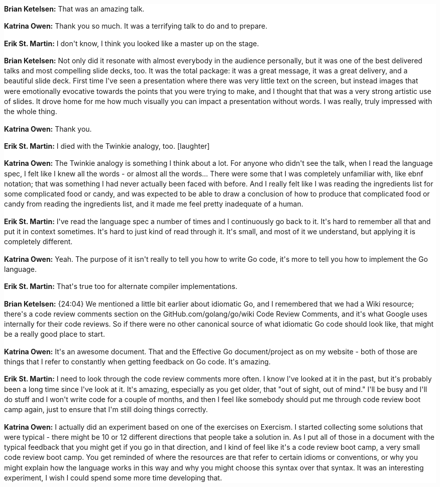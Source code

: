 **Brian Ketelsen:** That was an amazing talk.

**Katrina Owen:** Thank you so much. It was a terrifying talk to do and to prepare.

**Erik St. Martin:** I don't know, I think you looked like a master up on the stage.

**Brian Ketelsen:** Not only did it resonate with almost everybody in the audience personally, but it was one of the best delivered talks and most compelling slide decks, too. It was the total package: it was a great message, it was a great delivery, and a beautiful slide deck. First time I've seen a presentation where there was very little text on the screen, but instead images that were emotionally evocative towards the points that you were trying to make, and I thought that that was a very strong artistic use of slides. It drove home for me how much visually you can impact a presentation without words. I was really, truly impressed with the whole thing.

**Katrina Owen:** Thank you.

**Erik St. Martin:** I died with the Twinkie analogy, too. \[laughter\]

**Katrina Owen:** The Twinkie analogy is something I think about a lot. For anyone who didn't see the talk, when I read the language spec, I felt like I knew all the words - or almost all the words... There were some that I was completely unfamiliar with, like ebnf notation; that was something I had never actually been faced with before. And I really felt like I was reading the ingredients list for some complicated food or candy, and was expected to be able to draw a conclusion of how to produce that complicated food or candy from reading the ingredients list, and it made me feel pretty inadequate of a human.

**Erik St. Martin:** I've read the language spec a number of times and I continuously go back to it. It's hard to remember all that and put it in context sometimes. It's hard to just kind of read through it. It's small, and most of it we understand, but applying it is completely different.

**Katrina Owen:** Yeah. The purpose of it isn't really to tell you how to write Go code, it's more to tell you how to implement the Go language.

**Erik St. Martin:** That's true too for alternate compiler implementations.

**Brian Ketelsen:** \{24:04\} We mentioned a little bit earlier about idiomatic Go, and I remembered that we had a Wiki resource; there's a code review comments section on the GitHub.com/golang/go/wiki Code Review Comments, and it's what Google uses internally for their code reviews. So if there were no other canonical source of what idiomatic Go code should look like, that might be a really good place to start.

**Katrina Owen:** It's an awesome document. That and the Effective Go document/project as on my website - both of those are things that I refer to constantly when getting feedback on Go code. It's amazing.

**Erik St. Martin:** I need to look through the code review comments more often. I know I've looked at it in the past, but it's probably been a long time since I've look at it. It's amazing, especially as you get older, that "out of sight, out of mind." I'll be busy and I'll do stuff and I won't write code for a couple of months, and then I feel like somebody should put me through code review boot camp again, just to ensure that I'm still doing things correctly.

**Katrina Owen:** I actually did an experiment based on one of the exercises on Exercism. I started collecting some solutions that were typical - there might be 10 or 12 different directions that people take a solution in. As I put all of those in a document with the typical feedback that you might get if you go in that direction, and I kind of feel like it's a code review boot camp, a very small code review boot camp. You get reminded of where the resources are that refer to certain idioms or conventions, or why you might explain how the language works in this way and why you might choose this syntax over that syntax. It was an interesting experiment, I wish I could spend some more time developing that.
